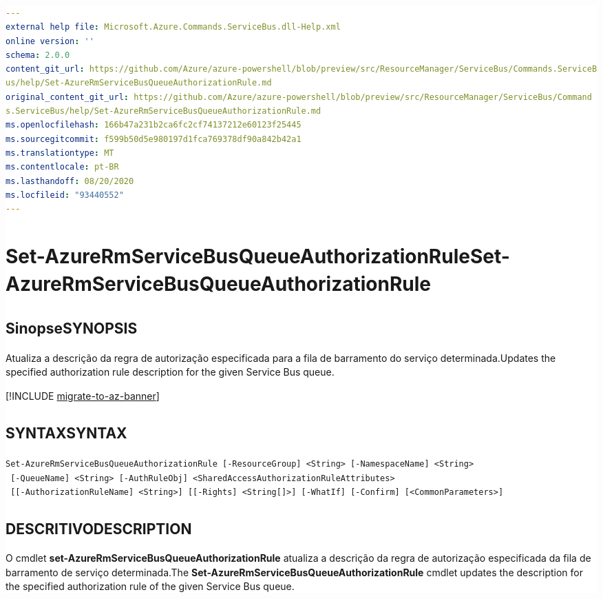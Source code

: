 ```yaml
---
external help file: Microsoft.Azure.Commands.ServiceBus.dll-Help.xml
online version: ''
schema: 2.0.0
content_git_url: https://github.com/Azure/azure-powershell/blob/preview/src/ResourceManager/ServiceBus/Commands.ServiceBus/help/Set-AzureRmServiceBusQueueAuthorizationRule.md
original_content_git_url: https://github.com/Azure/azure-powershell/blob/preview/src/ResourceManager/ServiceBus/Commands.ServiceBus/help/Set-AzureRmServiceBusQueueAuthorizationRule.md
ms.openlocfilehash: 166b47a231b2ca6fc2cf74137212e60123f25445
ms.sourcegitcommit: f599b50d5e980197d1fca769378df90a842b42a1
ms.translationtype: MT
ms.contentlocale: pt-BR
ms.lasthandoff: 08/20/2020
ms.locfileid: "93440552"
---
```

# <span data-ttu-id="59197-101">Set-AzureRmServiceBusQueueAuthorizationRule</span><span class="sxs-lookup"><span data-stu-id="59197-101">Set-AzureRmServiceBusQueueAuthorizationRule</span></span>

## <span data-ttu-id="59197-102">Sinopse</span><span class="sxs-lookup"><span data-stu-id="59197-102">SYNOPSIS</span></span>
<span data-ttu-id="59197-103">Atualiza a descrição da regra de autorização especificada para a fila de barramento do serviço determinada.</span><span class="sxs-lookup"><span data-stu-id="59197-103">Updates the specified authorization rule description for the given Service Bus queue.</span></span>

[!INCLUDE [migrate-to-az-banner](../../includes/migrate-to-az-banner.md)]

## <span data-ttu-id="59197-104">SYNTAX</span><span class="sxs-lookup"><span data-stu-id="59197-104">SYNTAX</span></span>

```
Set-AzureRmServiceBusQueueAuthorizationRule [-ResourceGroup] <String> [-NamespaceName] <String>
 [-QueueName] <String> [-AuthRuleObj] <SharedAccessAuthorizationRuleAttributes>
 [[-AuthorizationRuleName] <String>] [[-Rights] <String[]>] [-WhatIf] [-Confirm] [<CommonParameters>]
```

## <span data-ttu-id="59197-105">DESCRITIVO</span><span class="sxs-lookup"><span data-stu-id="59197-105">DESCRIPTION</span></span>
<span data-ttu-id="59197-106">O cmdlet **set-AzureRmServiceBusQueueAuthorizationRule** atualiza a descrição da regra de autorização especificada da fila de barramento de serviço determinada.</span><span class="sxs-lookup"><span data-stu-id="59197-106">The **Set-AzureRmServiceBusQueueAuthorizationRule** cmdlet updates the description for the specified authorization rule of the given Service Bus queue.</span></span>
